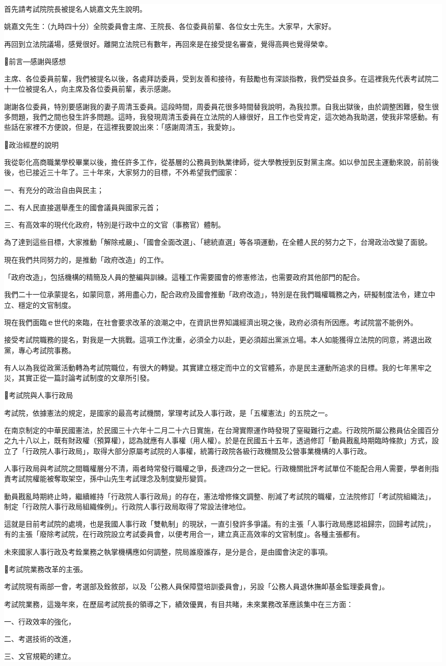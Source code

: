 首先請考試院院長被提名人姚嘉文先生說明。

姚嘉文先生：（九時四十分）全院委員會主席、王院長、各位委員前輩、各位女士先生。大家早，大家好。

再回到立法院議場，感覺很好。離開立法院已有數年，再回來是在接受提名審查，覺得高興也覺得榮幸。

前言—感謝與感想

主席、各位委員前輩，我們被提名以後，各處拜訪委員，受到友善和接待，有鼓勵也有深談指教，我們受益良多。在這裡我先代表考試院二十一位被提名人，向主席及各位委員前輩，表示感謝。

謝謝各位委員，特別要感謝我的妻子周清玉委員。這段時間，周委員花很多時間替我說明，為我拉票。自我出獄後，由於調整困難，發生很多問題，我們之間也發生許多問題。這時，我發現周清玉委員在立法院的人緣很好，且工作也受肯定，這次她為我助選，使我非常感動。有些話在家裡不方便說，但是，在這裡我要說出來：「感謝周清玉，我愛妳」。

政治經歷的說明

我從彰化高商職業學校畢業以後，擔任許多工作，從基層的公務員到執業律師，從大學教授到反對黨主席。如以參加民主運動來說，前前後後，也已接近三十年了。三十年來，大家努力的目標，不外希望我們國家：

一、有充分的政治自由與民主；

二、有人民直接選舉產生的國會議員與國家元首；

三、有高效率的現代化政府，特別是行政中立的文官（事務官）體制。

為了達到這些目標，大家推動「解除戒嚴」、「國會全面改選」、「總統直選」等各項運動，在全體人民的努力之下，台灣政治改變了面貌。

現在我們共同努力的，是推動「政府改造」的工作。

「政府改造」，包括機構的精簡及人員的整編與訓練。這種工作需要國會的修憲修法，也需要政府其他部門的配合。

我們二十一位承蒙提名，如蒙同意，將用盡心力，配合政府及國會推動「政府改造」，特別是在我們職權職務之內，研擬制度法令，建立中立、穩定的文官制度。

現在我們面臨ｅ世代的來臨，在社會要求改革的浪潮之中，在資訊世界知識經濟出現之後，政府必須有所因應。考試院當不能例外。

接受考試院職務的提名，對我是一大挑戰。這項工作沈重，必須全力以赴，更必須超出黨派立場。本人如能獲得立法院的同意，將退出政黨，專心考試院事務。

有人以為我從政黨活動轉為考試院職位，有很大的轉變。其實建立穩定而中立的文官體系，亦是民主運動所追求的目標。我的七年黑牢之災，其實正從一篇討論考試制度的文章所引發。

考試院與人事行政局

考試院，依據憲法的規定，是國家的最高考試機關，掌理考試及人事行政，是「五權憲法」的五院之一。

在南京制定的中華民國憲法，於民國三十六年十二月二十六日實施，在台灣實際運作時發現了窒礙難行之處。行政院所屬公務員佔全國百分之九十八以上，既有財政權（預算權），認為就應有人事權（用人權）。於是在民國五十五年，透過修訂「動員戡亂時期臨時條款」方式，設立了「行政院人事行政局」，取得大部分原屬考試院的人事權，統籌行政院各級行政機關及公營事業機構的人事行政。

人事行政局與考試院之間職權層分不清，兩者時常發行職權之爭，長達四分之一世紀。行政機關批評考試單位不能配合用人需要，學者則指責考試院權能被奪取架空，孫中山先生考試理念及制度變形變質。

動員戡亂時期終止時，繼續維持「行政院人事行政局」的存在，憲法增修條文調整、削減了考試院的職權，立法院修訂「考試院組織法」，制定「行政院人事行政局組織條例」。行政院人事行政局取得了常設法律地位。

這就是目前考試院的處境，也是我國人事行政「雙軌制」的現狀，一直引發許多爭議。有的主張「人事行政局應認祖歸宗，回歸考試院」，有的主張「廢除考試院，在行政院設立考試委員會，以便考用合一，建立真正高效率的文官制度」。各種主張都有。

未來國家人事行政及考銓業務之執掌機構應如何調整，院局誰廢誰存，是分是合，是由國會決定的事項。

考試院業務改革的主張。

考試院現有兩部一會，考選部及銓敘部，以及「公務人員保障暨培訓委員會」，另設「公務人員退休撫卹基金監理委員會」。

考試院業務，這幾年來，在歷屆考試院長的領導之下，績效優異，有目共睹，未來業務改革應該集中在三方面：

一、行政效率的強化，

二、考選技術的改進，

三、文官規範的建立。
